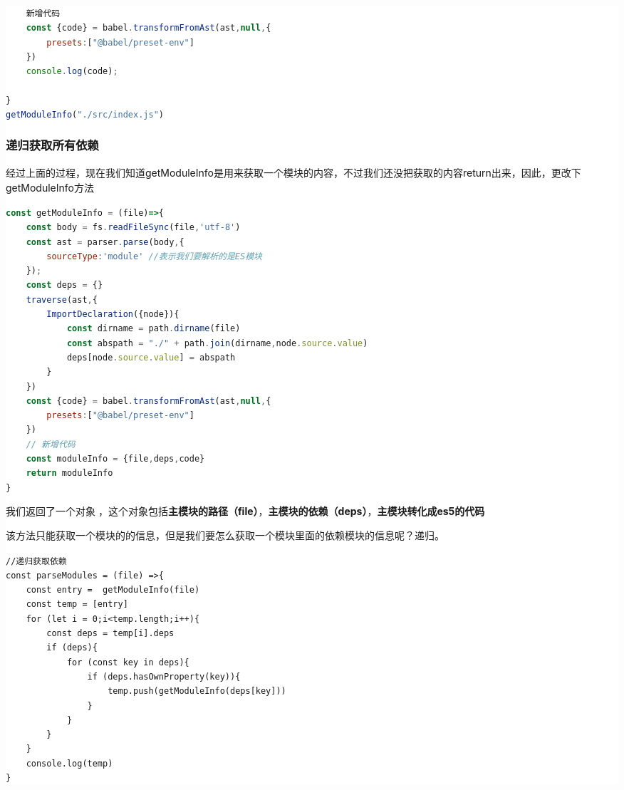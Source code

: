 ```js
    新增代码
    const {code} = babel.transformFromAst(ast,null,{
        presets:["@babel/preset-env"]
    })
    console.log(code);

}
getModuleInfo("./src/index.js")
```

### 递归获取所有依赖

经过上面的过程，现在我们知道getModuleInfo是用来获取一个模块的内容，不过我们还没把获取的内容return出来，因此，更改下getModuleInfo方法

```js
const getModuleInfo = (file)=>{
    const body = fs.readFileSync(file,'utf-8')
    const ast = parser.parse(body,{
        sourceType:'module' //表示我们要解析的是ES模块
    });
    const deps = {}
    traverse(ast,{
        ImportDeclaration({node}){
            const dirname = path.dirname(file)
            const abspath = "./" + path.join(dirname,node.source.value)
            deps[node.source.value] = abspath
        }
    })
    const {code} = babel.transformFromAst(ast,null,{
        presets:["@babel/preset-env"]
    })
    // 新增代码
    const moduleInfo = {file,deps,code}
    return moduleInfo
}
```

我们返回了一个对象 ，这个对象包括**主模块的路径（file）**，**主模块的依赖（deps）**，**主模块转化成es5的代码**

该方法只能获取一个模块的的信息，但是我们要怎么获取一个模块里面的依赖模块的信息呢？递归。

```
//递归获取依赖
const parseModules = (file) =>{
    const entry =  getModuleInfo(file)
    const temp = [entry]
    for (let i = 0;i<temp.length;i++){
        const deps = temp[i].deps
        if (deps){
            for (const key in deps){
                if (deps.hasOwnProperty(key)){
                    temp.push(getModuleInfo(deps[key]))
                }
            }
        }
    }
    console.log(temp)
}
```
